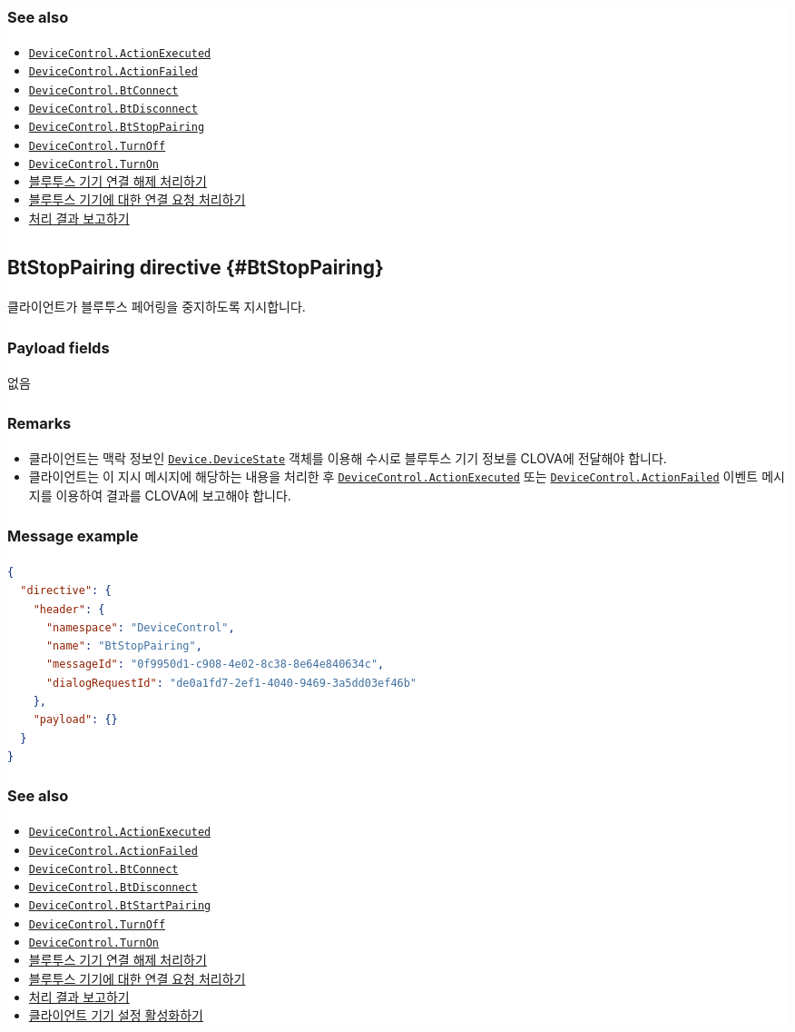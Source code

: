 ### See also

* [`DeviceControl.ActionExecuted`](#ActionExecuted)
* [`DeviceControl.ActionFailed`](#ActionFailed)
* [`DeviceControl.BtConnect`](#BtConnect)
* [`DeviceControl.BtDisconnect`](#BtDisconnect)
* [`DeviceControl.BtStopPairing`](#BtStopPairing)
* [`DeviceControl.TurnOff`](#TurnOff)
* [`DeviceControl.TurnOn`](#TurnOn)
* [블루투스 기기 연결 해제 처리하기](/Develop/Guides/Handle_Bluetooth_Control.md#HandleBluetoothDisconnect)
* [블루투스 기기에 대한 연결 요청 처리하기](/Develop/Guides/Handle_Bluetooth_Control.md#HandleBluetoothConnect)
* [처리 결과 보고하기](/Develop/Guides/Handle_Device_Control.md#HandleActionExecutedResponse)

## BtStopPairing directive {#BtStopPairing}

클라이언트가 블루투스 페어링을 중지하도록 지시합니다.

### Payload fields

없음

### Remarks

* 클라이언트는 맥락 정보인 [`Device.DeviceState`](/Develop/References/Context_Objects.md#DeviceState) 객체를 이용해 수시로 블루투스 기기 정보를 CLOVA에 전달해야 합니다.
* 클라이언트는 이 지시 메시지에 해당하는 내용을 처리한 후 [`DeviceControl.ActionExecuted`](#ActionExecuted) 또는 [`DeviceControl.ActionFailed`](#ActionFailed) 이벤트 메시지를 이용하여 결과를 CLOVA에 보고해야 합니다.

### Message example

```json
{
  "directive": {
    "header": {
      "namespace": "DeviceControl",
      "name": "BtStopPairing",
      "messageId": "0f9950d1-c908-4e02-8c38-8e64e840634c",
      "dialogRequestId": "de0a1fd7-2ef1-4040-9469-3a5dd03ef46b"
    },
    "payload": {}
  }
}
```

### See also

* [`DeviceControl.ActionExecuted`](#ActionExecuted)
* [`DeviceControl.ActionFailed`](#ActionFailed)
* [`DeviceControl.BtConnect`](#BtConnect)
* [`DeviceControl.BtDisconnect`](#BtDisconnect)
* [`DeviceControl.BtStartPairing`](#BtStopPairing)
* [`DeviceControl.TurnOff`](#TurnOff)
* [`DeviceControl.TurnOn`](#TurnOn)
* [블루투스 기기 연결 해제 처리하기](/Develop/Guides/Handle_Bluetooth_Control.md#HandleBluetoothDisconnect)
* [블루투스 기기에 대한 연결 요청 처리하기](/Develop/Guides/Handle_Bluetooth_Control.md#HandleBluetoothConnect)
* [처리 결과 보고하기](/Develop/Guides/Handle_Device_Control.md#HandleActionExecutedResponse)
* [클라이언트 기기 설정 활성화하기](/Develop/Guides/Handle_Device_Control.md#HandleClientFeatureToggle)
